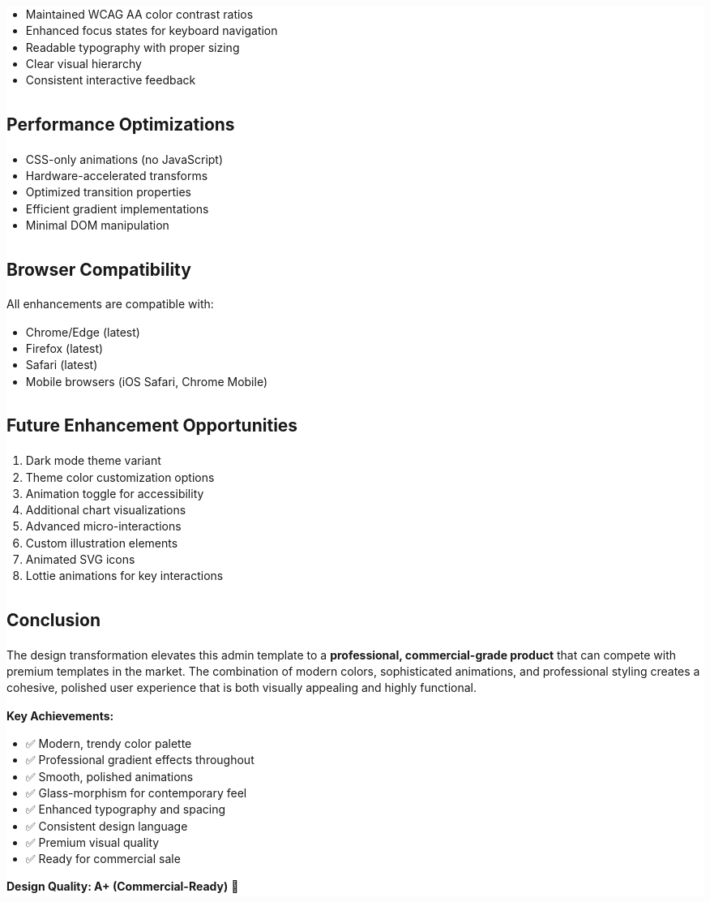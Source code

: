 - Maintained WCAG AA color contrast ratios
- Enhanced focus states for keyboard navigation
- Readable typography with proper sizing
- Clear visual hierarchy
- Consistent interactive feedback

## Performance Optimizations

- CSS-only animations (no JavaScript)
- Hardware-accelerated transforms
- Optimized transition properties
- Efficient gradient implementations
- Minimal DOM manipulation

## Browser Compatibility

All enhancements are compatible with:
- Chrome/Edge (latest)
- Firefox (latest)
- Safari (latest)
- Mobile browsers (iOS Safari, Chrome Mobile)

## Future Enhancement Opportunities

1. Dark mode theme variant
2. Theme color customization options
3. Animation toggle for accessibility
4. Additional chart visualizations
5. Advanced micro-interactions
6. Custom illustration elements
7. Animated SVG icons
8. Lottie animations for key interactions

## Conclusion

The design transformation elevates this admin template to a **professional, commercial-grade product** that can compete with premium templates in the market. The combination of modern colors, sophisticated animations, and professional styling creates a cohesive, polished user experience that is both visually appealing and highly functional.

**Key Achievements:**
- ✅ Modern, trendy color palette
- ✅ Professional gradient effects throughout
- ✅ Smooth, polished animations
- ✅ Glass-morphism for contemporary feel
- ✅ Enhanced typography and spacing
- ✅ Consistent design language
- ✅ Premium visual quality
- ✅ Ready for commercial sale

**Design Quality: A+ (Commercial-Ready)** 🎉
